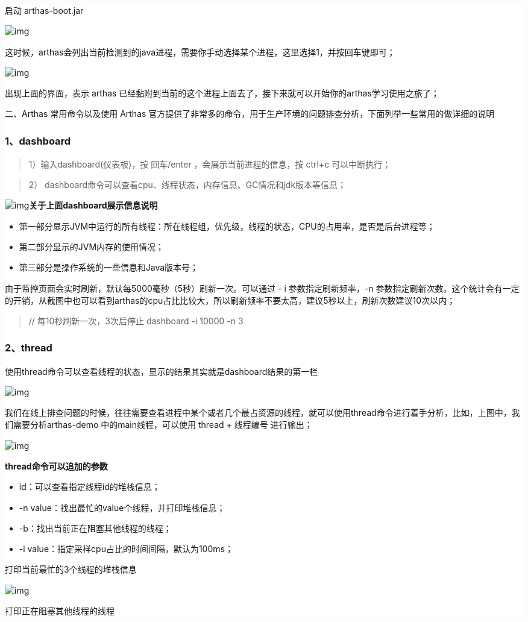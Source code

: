  启动 arthas-boot.jar

![img](https://yunqing-img.oss-cn-beijing.aliyuncs.com/hexo/article/202303/460e0f4c1bfb4dfeb96023ae43ed4071.png)

 这时候，arthas会列出当前检测到的java进程，需要你手动选择某个进程，这里选择1，并按回车键即可；

![img](https://yunqing-img.oss-cn-beijing.aliyuncs.com/hexo/article/202303/d5ee0e2d139a4469943f1f0f0ab116ea.png)

出现上面的界面，表示 arthas 已经黏附到当前的这个进程上面去了，接下来就可以开始你的arthas学习使用之旅了；

二、Arthas 常用命令以及使用
Arthas 官方提供了非常多的命令，用于生产环境的问题排查分析，下面列举一些常用的做详细的说明

### 1、dashboard
>1）输入dashboard(仪表板)，按 回车/enter ，会展示当前进程的信息，按 ctrl+c 可以中断执行；

> 2） dashboard命令可以查看cpu、线程状态，内存信息、GC情况和jdk版本等信息；



![img](https://yunqing-img.oss-cn-beijing.aliyuncs.com/hexo/article/202303/6051df8a31624ea48264d5f239fbf87b.png)**关于上面dashboard展示信息说明**

- 第一部分显示JVM中运行的所有线程：所在线程组，优先级，线程的状态，CPU的占用率，是否是后台进程等；

- 第二部分显示的JVM内存的使用情况；
- 第三部分是操作系统的一些信息和Java版本号；

由于监控页面会实时刷新，默认每5000毫秒（5秒）刷新一次。可以通过 - i 参数指定刷新频率，-n 参数指定刷新次数。这个统计会有一定的开销，从截图中也可以看到arthas的cpu占比比较大，所以刷新频率不要太高，建议5秒以上，刷新次数建议10次以内；

> // 每10秒刷新一次，3次后停止 
> dashboard -i 10000 -n 3 

### 2、thread
使用thread命令可以查看线程的状态，显示的结果其实就是dashboard结果的第一栏

![img](https://yunqing-img.oss-cn-beijing.aliyuncs.com/hexo/article/202303/1148537907044c66a46c1fb702190ac2.png)

我们在线上排查问题的时候，往往需要查看进程中某个或者几个最占资源的线程，就可以使用thread命令进行着手分析，比如，上图中，我们需要分析arthas-demo 中的main线程，可以使用 thread + 线程编号 进行输出；

![img](https://yunqing-img.oss-cn-beijing.aliyuncs.com/hexo/article/202303/7c0b04cdd9c349488eaf8afbde739d63.png)

**thread命令可以追加的参数**

- id：可以查看指定线程id的堆栈信息；

- -n value：找出最忙的value个线程，并打印堆栈信息；
- -b：找出当前正在阻塞其他线程的线程；
- -i value：指定采样cpu占比的时间间隔，默认为100ms；

打印当前最忙的3个线程的堆栈信息

![img](https://yunqing-img.oss-cn-beijing.aliyuncs.com/hexo/article/202303/1a392a6221e7418397db7d15d9f3c617.png)

打印正在阻塞其他线程的线程
